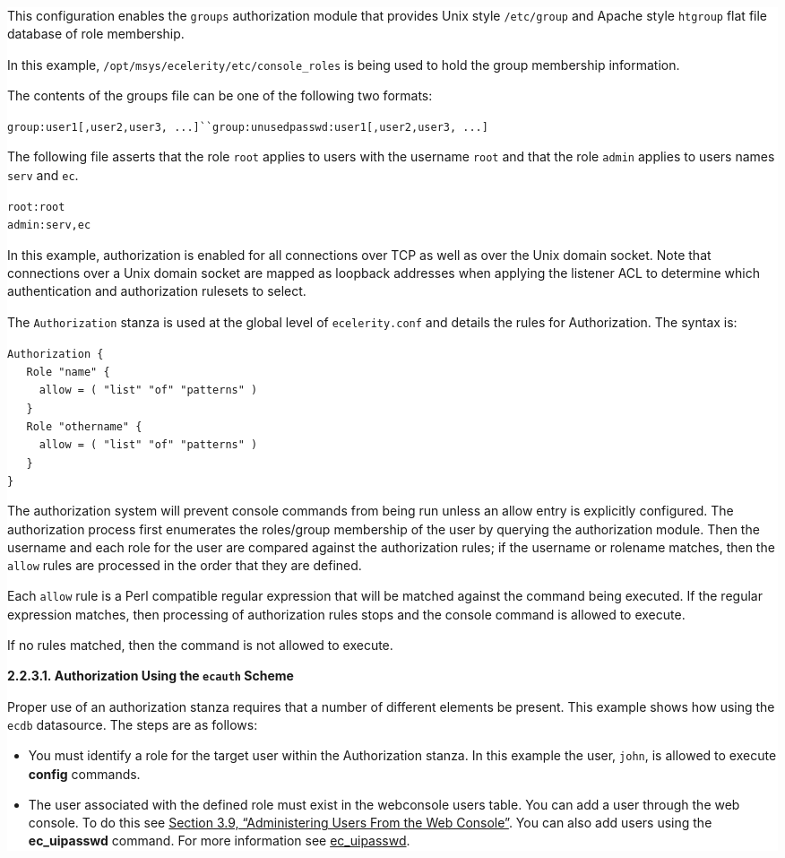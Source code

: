 This configuration enables the `groups` authorization module that provides Unix style `/etc/group` and Apache style `htgroup` flat file database of role membership.

In this example, `/opt/msys/ecelerity/etc/console_roles` is being used to hold the group membership information.

The contents of the groups file can be one of the following two formats:

`group:user1[,user2,user3, ...]``group:unusedpasswd:user1[,user2,user3, ...]`

The following file asserts that the role `root` applies to users with the username `root` and that the role `admin` applies to users names `serv` and `ec`.

```
root:root
admin:serv,ec
```

In this example, authorization is enabled for all connections over TCP as well as over the Unix domain socket. Note that connections over a Unix domain socket are mapped as loopback addresses when applying the listener ACL to determine which authentication and authorization rulesets to select.

The `Authorization` stanza is used at the global level of `ecelerity.conf` and details the rules for Authorization. The syntax is:

```
Authorization {
   Role "name" {
     allow = ( "list" "of" "patterns" )
   }
   Role "othername" {
     allow = ( "list" "of" "patterns" )
   }
}
```

The authorization system will prevent console commands from being run unless an allow entry is explicitly configured. The authorization process first enumerates the roles/group membership of the user by querying the authorization module. Then the username and each role for the user are compared against the authorization rules; if the username or rolename matches, then the `allow` rules are processed in the order that they are defined.

Each `allow` rule is a Perl compatible regular expression that will be matched against the command being executed. If the regular expression matches, then processing of authorization rules stops and the console command is allowed to execute.

If no rules matched, then the command is not allowed to execute.

**2.2.3.1. Authorization Using the `ecauth` Scheme**

Proper use of an authorization stanza requires that a number of different elements be present. This example shows how using the `ecdb` datasource. The steps are as follows:

*   You must identify a role for the target user within the Authorization stanza. In this example the user, `john`, is allowed to execute **config** commands.

*   The user associated with the defined role must exist in the webconsole users table. You can add a user through the web console. To do this see [Section 3.9, “Administering Users From the Web Console”](web3.users "3.9. Administering Users From the Web Console"). You can also add users using the **ec_uipasswd** command. For more information see [ec_uipasswd](executable.ec_uipasswd.php "ec_uipasswd").
